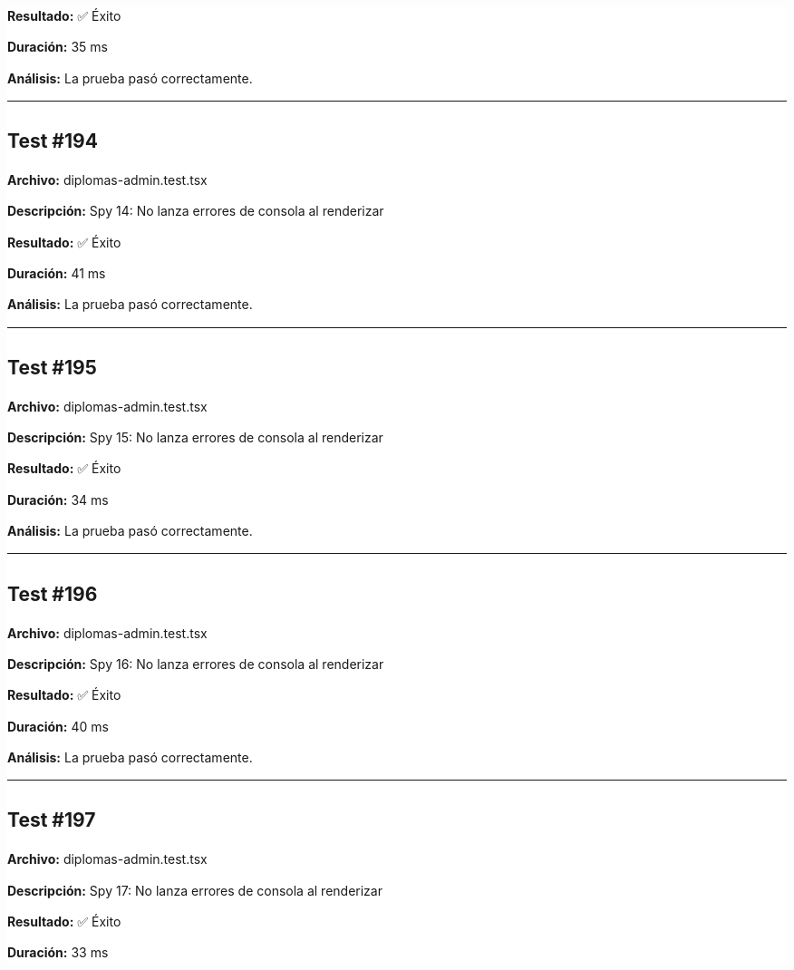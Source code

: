 **Resultado:** ✅ Éxito

**Duración:** 35 ms

**Análisis:** La prueba pasó correctamente.

---

## Test #194

**Archivo:** diplomas-admin.test.tsx

**Descripción:** Spy 14: No lanza errores de consola al renderizar

**Resultado:** ✅ Éxito

**Duración:** 41 ms

**Análisis:** La prueba pasó correctamente.

---

## Test #195

**Archivo:** diplomas-admin.test.tsx

**Descripción:** Spy 15: No lanza errores de consola al renderizar

**Resultado:** ✅ Éxito

**Duración:** 34 ms

**Análisis:** La prueba pasó correctamente.

---

## Test #196

**Archivo:** diplomas-admin.test.tsx

**Descripción:** Spy 16: No lanza errores de consola al renderizar

**Resultado:** ✅ Éxito

**Duración:** 40 ms

**Análisis:** La prueba pasó correctamente.

---

## Test #197

**Archivo:** diplomas-admin.test.tsx

**Descripción:** Spy 17: No lanza errores de consola al renderizar

**Resultado:** ✅ Éxito

**Duración:** 33 ms
